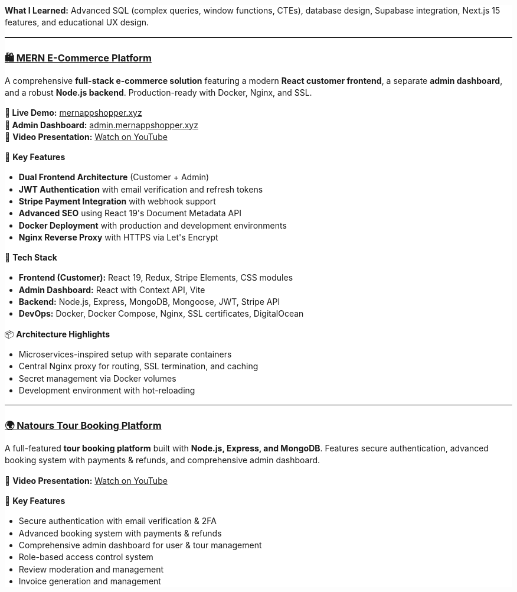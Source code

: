 **What I Learned:** Advanced SQL (complex queries, window functions, CTEs), database design, Supabase integration, Next.js 15 features, and educational UX design.

---

### [🛍️ MERN E-Commerce Platform](https://github.com/ArnaudHalvick/e-commerce-mern-stack-improved)

A comprehensive **full-stack e-commerce solution** featuring a modern **React customer frontend**, a separate **admin dashboard**, and a robust **Node.js backend**. Production-ready with Docker, Nginx, and SSL.

**🔗 Live Demo:** [mernappshopper.xyz](https://mernappshopper.xyz)  
**🔐 Admin Dashboard:** [admin.mernappshopper.xyz](https://admin.mernappshopper.xyz)  
🎥 **Video Presentation:** [Watch on YouTube](https://youtu.be/K1EnPEjhPIA)

🚀 **Key Features**

- **Dual Frontend Architecture** (Customer + Admin)
- **JWT Authentication** with email verification and refresh tokens
- **Stripe Payment Integration** with webhook support
- **Advanced SEO** using React 19's Document Metadata API
- **Docker Deployment** with production and development environments
- **Nginx Reverse Proxy** with HTTPS via Let's Encrypt

🧱 **Tech Stack**

- **Frontend (Customer):** React 19, Redux, Stripe Elements, CSS modules
- **Admin Dashboard:** React with Context API, Vite
- **Backend:** Node.js, Express, MongoDB, Mongoose, JWT, Stripe API
- **DevOps:** Docker, Docker Compose, Nginx, SSL certificates, DigitalOcean

📦 **Architecture Highlights**

- Microservices-inspired setup with separate containers
- Central Nginx proxy for routing, SSL termination, and caching
- Secret management via Docker volumes
- Development environment with hot-reloading

---

### [🌍 Natours Tour Booking Platform](https://github.com/ArnaudHalvick/Natours)

A full-featured **tour booking platform** built with **Node.js, Express, and MongoDB**. Features secure authentication, advanced booking system with payments & refunds, and comprehensive admin dashboard.

🎥 **Video Presentation:** [Watch on YouTube](https://youtu.be/fyj1y5fW3Ug)

🚀 **Key Features**

- Secure authentication with email verification & 2FA
- Advanced booking system with payments & refunds
- Comprehensive admin dashboard for user & tour management
- Role-based access control system
- Review moderation and management
- Invoice generation and management
